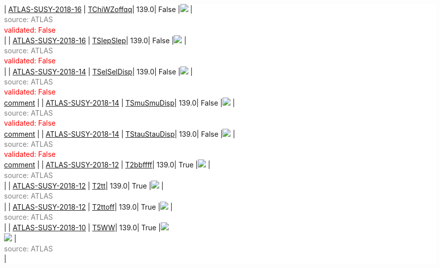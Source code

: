 | [ATLAS-SUSY-2018-16](https://atlas.web.cern.ch/Atlas/GROUPS/PHYSICS/PAPERS/SUSY-2018-16/) | [TChiWZoffqq](SmsDictionary230rc#TChiWZoffqq)| 139.0| False |<a href="https://smodels.github.io/validation/230rc/13TeV/ATLAS/ATLAS-SUSY-2018-16/validation/TChiWZoffqq_2EqMassAx_EqMassBx-y.png"><img src="https://smodels.github.io/validation/230rc/13TeV/ATLAS/ATLAS-SUSY-2018-16/validation/TChiWZoffqq_2EqMassAx_EqMassBx-y.png?1525337064" /></a>  |<br><font color='grey'>source: ATLAS</font><br><font color='red'>validated: False</font><br> |
| [ATLAS-SUSY-2018-16](https://atlas.web.cern.ch/Atlas/GROUPS/PHYSICS/PAPERS/SUSY-2018-16/) | [TSlepSlep](SmsDictionary230rc#TSlepSlep)| 139.0| False |<a href="https://smodels.github.io/validation/230rc/13TeV/ATLAS/ATLAS-SUSY-2018-16/validation/TSlepSlep_2EqMassAx_EqMassBx-y.png"><img src="https://smodels.github.io/validation/230rc/13TeV/ATLAS/ATLAS-SUSY-2018-16/validation/TSlepSlep_2EqMassAx_EqMassBx-y.png?1525337064" /></a>  |<br><font color='grey'>source: ATLAS</font><br><font color='red'>validated: False</font><br> |
| [ATLAS-SUSY-2018-14](https://atlas.web.cern.ch/Atlas/GROUPS/PHYSICS/PAPERS/SUSY-2018-14/) | [TSelSelDisp](SmsDictionary230rc#TSelSelDisp)| 139.0| False |<a href="https://smodels.github.io/validation/230rc/13TeV/ATLAS/ATLAS-SUSY-2018-14/validation/TSelSelDisp_2EqMassAx_EqWidthAy_EqMassB0.0.png"><img src="https://smodels.github.io/validation/230rc/13TeV/ATLAS/ATLAS-SUSY-2018-14/validation/TSelSelDisp_2EqMassAx_EqWidthAy_EqMassB0.0.png?1525337064" /></a>  |<br><font color='grey'>source: ATLAS</font><br><font color='red'>validated: False</font><br>[comment](https://smodels.github.io/validation/230rc/13TeV/ATLAS/ATLAS-SUSY-2018-14/validation/TSelSelDisp.txt) |
| [ATLAS-SUSY-2018-14](https://atlas.web.cern.ch/Atlas/GROUPS/PHYSICS/PAPERS/SUSY-2018-14/) | [TSmuSmuDisp](SmsDictionary230rc#TSmuSmuDisp)| 139.0| False |<a href="https://smodels.github.io/validation/230rc/13TeV/ATLAS/ATLAS-SUSY-2018-14/validation/TSmuSmuDisp_2EqMassAx_EqWidthAy_EqMassB0.0.png"><img src="https://smodels.github.io/validation/230rc/13TeV/ATLAS/ATLAS-SUSY-2018-14/validation/TSmuSmuDisp_2EqMassAx_EqWidthAy_EqMassB0.0.png?1525337064" /></a>  |<br><font color='grey'>source: ATLAS</font><br><font color='red'>validated: False</font><br>[comment](https://smodels.github.io/validation/230rc/13TeV/ATLAS/ATLAS-SUSY-2018-14/validation/TSmuSmuDisp.txt) |
| [ATLAS-SUSY-2018-14](https://atlas.web.cern.ch/Atlas/GROUPS/PHYSICS/PAPERS/SUSY-2018-14/) | [TStauStauDisp](SmsDictionary230rc#TStauStauDisp)| 139.0| False |<a href="https://smodels.github.io/validation/230rc/13TeV/ATLAS/ATLAS-SUSY-2018-14/validation/TStauStauDisp_2EqMassAx_EqWidthAy_EqMassB0.0.png"><img src="https://smodels.github.io/validation/230rc/13TeV/ATLAS/ATLAS-SUSY-2018-14/validation/TStauStauDisp_2EqMassAx_EqWidthAy_EqMassB0.0.png?1525337064" /></a>  |<br><font color='grey'>source: ATLAS</font><br><font color='red'>validated: False</font><br>[comment](https://smodels.github.io/validation/230rc/13TeV/ATLAS/ATLAS-SUSY-2018-14/validation/TStauStauDisp.txt) |
| [ATLAS-SUSY-2018-12](https://atlas.web.cern.ch/Atlas/GROUPS/PHYSICS/PAPERS/SUSY-2018-12/) | [T2bbffff](SmsDictionary230rc#T2bbffff)| 139.0| True |<a href="https://smodels.github.io/validation/230rc/13TeV/ATLAS/ATLAS-SUSY-2018-12/validation/T2bbffff_2EqMassAx_EqMassBy.png"><img src="https://smodels.github.io/validation/230rc/13TeV/ATLAS/ATLAS-SUSY-2018-12/validation/T2bbffff_2EqMassAx_EqMassBy.png?1525337064" /></a>  |<br><font color='grey'>source: ATLAS</font><br> |
| [ATLAS-SUSY-2018-12](https://atlas.web.cern.ch/Atlas/GROUPS/PHYSICS/PAPERS/SUSY-2018-12/) | [T2tt](SmsDictionary230rc#T2tt)| 139.0| True |<a href="https://smodels.github.io/validation/230rc/13TeV/ATLAS/ATLAS-SUSY-2018-12/validation/T2tt_2EqMassAx_EqMassBy.png"><img src="https://smodels.github.io/validation/230rc/13TeV/ATLAS/ATLAS-SUSY-2018-12/validation/T2tt_2EqMassAx_EqMassBy.png?1525337064" /></a>  |<br><font color='grey'>source: ATLAS</font><br> |
| [ATLAS-SUSY-2018-12](https://atlas.web.cern.ch/Atlas/GROUPS/PHYSICS/PAPERS/SUSY-2018-12/) | [T2ttoff](SmsDictionary230rc#T2ttoff)| 139.0| True |<a href="https://smodels.github.io/validation/230rc/13TeV/ATLAS/ATLAS-SUSY-2018-12/validation/T2ttoff_2EqMassAx_EqMassBy.png"><img src="https://smodels.github.io/validation/230rc/13TeV/ATLAS/ATLAS-SUSY-2018-12/validation/T2ttoff_2EqMassAx_EqMassBy.png?1525337064" /></a>  |<br><font color='grey'>source: ATLAS</font><br> |
| [ATLAS-SUSY-2018-10](https://atlas.web.cern.ch/Atlas/GROUPS/PHYSICS/PAPERS/SUSY-2018-10/) | [T5WW](SmsDictionary230rc#T5WW)| 139.0| True |<a href="https://smodels.github.io/validation/230rc/13TeV/ATLAS/ATLAS-SUSY-2018-10/validation/T5WW_2EqMassAx_EqMassB0.5x+0.5y_EqMassCy.png"><img src="https://smodels.github.io/validation/230rc/13TeV/ATLAS/ATLAS-SUSY-2018-10/validation/T5WW_2EqMassAx_EqMassB0.5x+0.5y_EqMassCy.png?1525337064" /></a><BR><a href="https://smodels.github.io/validation/230rc/13TeV/ATLAS/ATLAS-SUSY-2018-10/validation/T5WW_2EqMassAx_EqMassBy_EqMassC60.png"><img src="https://smodels.github.io/validation/230rc/13TeV/ATLAS/ATLAS-SUSY-2018-10/validation/T5WW_2EqMassAx_EqMassBy_EqMassC60.png?1525337064" /></a>  |<br><font color='grey'>source: ATLAS</font><br> |